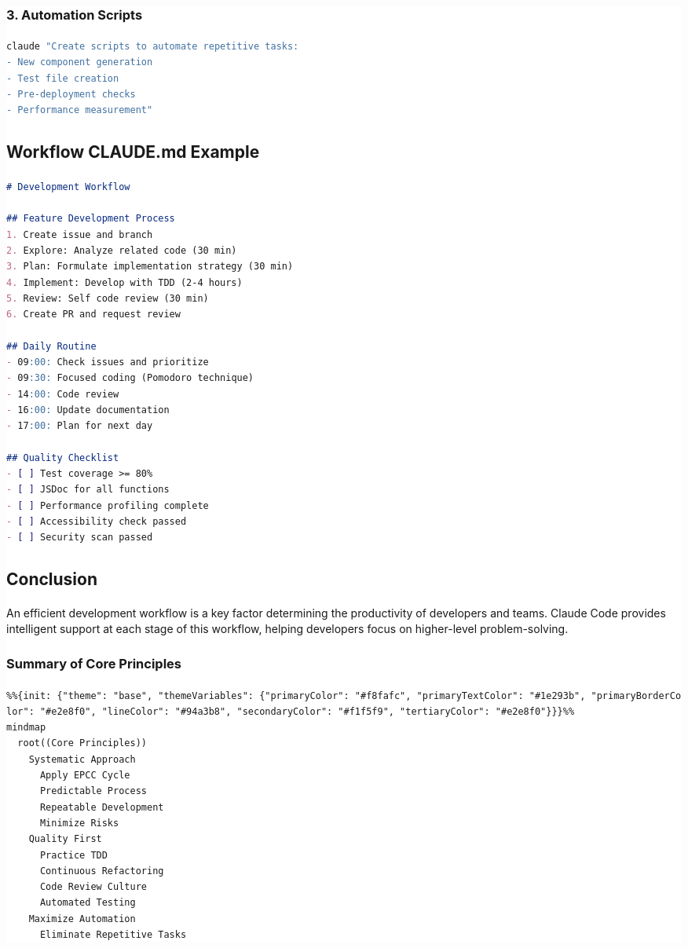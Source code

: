 ### 3. Automation Scripts

```bash
claude "Create scripts to automate repetitive tasks:
- New component generation
- Test file creation
- Pre-deployment checks
- Performance measurement"
```

## Workflow CLAUDE.md Example

```markdown
# Development Workflow

## Feature Development Process
1. Create issue and branch
2. Explore: Analyze related code (30 min)
3. Plan: Formulate implementation strategy (30 min)
4. Implement: Develop with TDD (2-4 hours)
5. Review: Self code review (30 min)
6. Create PR and request review

## Daily Routine
- 09:00: Check issues and prioritize
- 09:30: Focused coding (Pomodoro technique)
- 14:00: Code review
- 16:00: Update documentation
- 17:00: Plan for next day

## Quality Checklist
- [ ] Test coverage >= 80%
- [ ] JSDoc for all functions
- [ ] Performance profiling complete
- [ ] Accessibility check passed
- [ ] Security scan passed
```

## Conclusion

An efficient development workflow is a key factor determining the productivity of developers and teams. Claude Code provides intelligent support at each stage of this workflow, helping developers focus on higher-level problem-solving.

### Summary of Core Principles

```mermaid
%%{init: {"theme": "base", "themeVariables": {"primaryColor": "#f8fafc", "primaryTextColor": "#1e293b", "primaryBorderColor": "#e2e8f0", "lineColor": "#94a3b8", "secondaryColor": "#f1f5f9", "tertiaryColor": "#e2e8f0"}}}%%
mindmap
  root((Core Principles))
    Systematic Approach
      Apply EPCC Cycle
      Predictable Process
      Repeatable Development
      Minimize Risks
    Quality First
      Practice TDD
      Continuous Refactoring
      Code Review Culture
      Automated Testing
    Maximize Automation
      Eliminate Repetitive Tasks
```